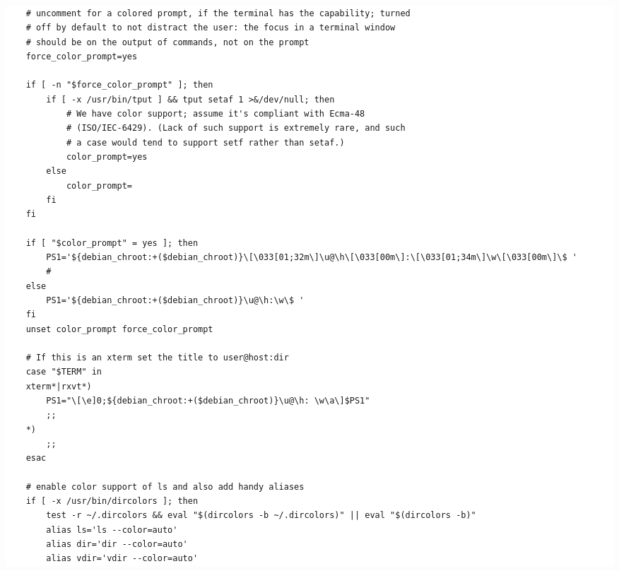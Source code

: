         # uncomment for a colored prompt, if the terminal has the capability; turned
        # off by default to not distract the user: the focus in a terminal window
        # should be on the output of commands, not on the prompt
        force_color_prompt=yes

        if [ -n "$force_color_prompt" ]; then
            if [ -x /usr/bin/tput ] && tput setaf 1 >&/dev/null; then
                # We have color support; assume it's compliant with Ecma-48
                # (ISO/IEC-6429). (Lack of such support is extremely rare, and such
                # a case would tend to support setf rather than setaf.)
                color_prompt=yes
            else
                color_prompt=
            fi
        fi

        if [ "$color_prompt" = yes ]; then
            PS1='${debian_chroot:+($debian_chroot)}\[\033[01;32m\]\u@\h\[\033[00m\]:\[\033[01;34m\]\w\[\033[00m\]\$ '
            #
        else
            PS1='${debian_chroot:+($debian_chroot)}\u@\h:\w\$ '
        fi
        unset color_prompt force_color_prompt

        # If this is an xterm set the title to user@host:dir
        case "$TERM" in
        xterm*|rxvt*)
            PS1="\[\e]0;${debian_chroot:+($debian_chroot)}\u@\h: \w\a\]$PS1"
            ;;
        *)
            ;;
        esac

        # enable color support of ls and also add handy aliases
        if [ -x /usr/bin/dircolors ]; then
            test -r ~/.dircolors && eval "$(dircolors -b ~/.dircolors)" || eval "$(dircolors -b)"
            alias ls='ls --color=auto'
            alias dir='dir --color=auto'
            alias vdir='vdir --color=auto'
